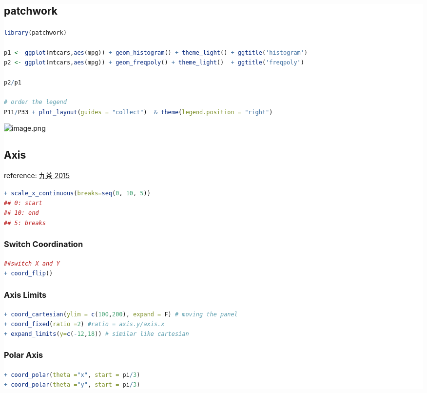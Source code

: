 
##  patchwork

```r
library(patchwork)

p1 <- ggplot(mtcars,aes(mpg)) + geom_histogram() + theme_light() + ggtitle('histogram')
p2 <- ggplot(mtcars,aes(mpg)) + geom_freqpoly() + theme_light()  + ggtitle('freqpoly')

p2/p1

# order the legend
P11/P33 + plot_layout(guides = "collect")  & theme(legend.position = "right")
```
![image.png](https://cdn.nlark.com/yuque/0/2020/png/691897/1580024415512-f1b4c1e4-5c56-4edf-a230-bee17cec80bf.png#align=left&display=inline&height=321&name=image.png&originHeight=321&originWidth=734&size=29404&status=done&style=none&width=734)
<a name="vFIpv"></a>


## Axis

reference: [九茶 2015](https://blog.csdn.net/Bone_ACE/article/details/47427453)
```r
+ scale_x_continuous(breaks=seq(0, 10, 5))
## 0: start
## 10: end
## 5: breaks
```

### Switch Coordination

```r
##switch X and Y
+ coord_flip()
```



### Axis Limits

```r
+ coord_cartesian(ylim = c(100,200), expand = F) # moving the panel
+ coord_fixed(ratio =2) #ratio = axis.y/axis.x
+ expand_limits(y=c(-12,18)) # similar like cartesian
```



### Polar Axis

```r
+ coord_polar(theta ="x", start = pi/3)
+ coord_polar(theta ="y", start = pi/3)
```


